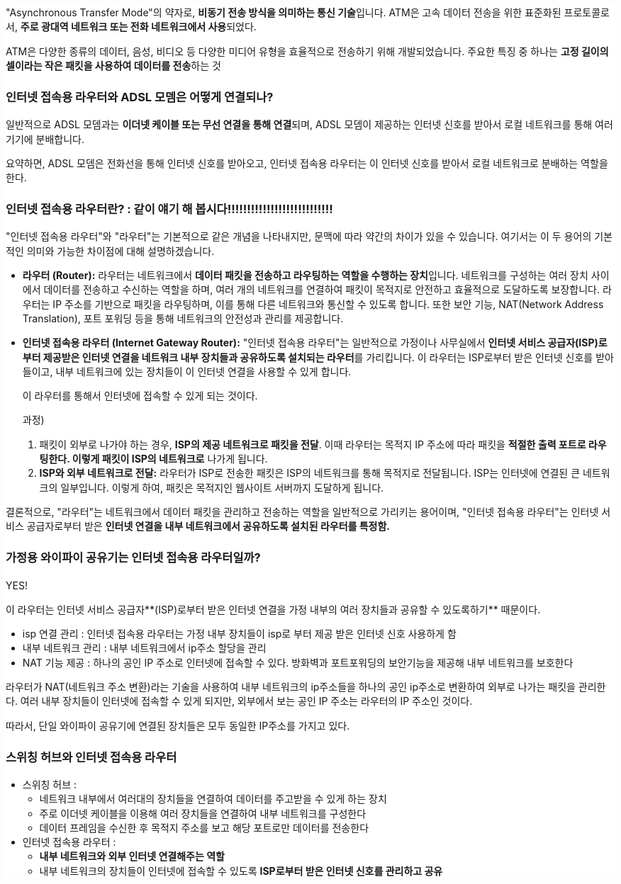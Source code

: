 "Asynchronous Transfer Mode"의 약자로, **비동기 전송 방식을 의미하는 통신 기술**입니다. ATM은 고속 데이터 전송을 위한 표준화된 프로토콜로서, **주로 광대역 네트워크 또는 전화 네트워크에서 사용**되었다.

ATM은 다양한 종류의 데이터, 음성, 비디오 등 다양한 미디어 유형을 효율적으로 전송하기 위해 개발되었습니다. 주요한 특징 중 하나는 **고정 길이의 셀이라는 작은 패킷을 사용하여 데이터를 전송**하는 것

### 인터넷 접속용 라우터와 ADSL 모뎀은 어떻게 연결되나?

일반적으로 ADSL 모뎀과는 **이더넷 케이블 또는 무선 연결을 통해 연결**되며, ADSL 모뎀이 제공하는 인터넷 신호를 받아서 로컬 네트워크를 통해 여러 기기에 분배합니다.

요약하면, ADSL 모뎀은 전화선을 통해 인터넷 신호를 받아오고, 인터넷 접속용 라우터는 이 인터넷 신호를 받아서 로컬 네트워크로 분배하는 역할을 한다.

### 인터넷 접속용 라우터란? : 같이 얘기 해 봅시다!!!!!!!!!!!!!!!!!!!!!!!!!!!

"인터넷 접속용 라우터"와 "라우터"는 기본적으로 같은 개념을 나타내지만, 문맥에 따라 약간의 차이가 있을 수 있습니다. 여기서는 이 두 용어의 기본적인 의미와 가능한 차이점에 대해 설명하겠습니다.

- **라우터 (Router):**
  라우터는 네트워크에서 **데이터 패킷을 전송하고 라우팅하는 역할을 수행하는 장치**입니다. 네트워크를 구성하는 여러 장치 사이에서 데이터를 전송하고 수신하는 역할을 하며, 여러 개의 네트워크를 연결하여 패킷이 목적지로 안전하고 효율적으로 도달하도록 보장합니다. 라우터는 IP 주소를 기반으로 패킷을 라우팅하며, 이를 통해 다른 네트워크와 통신할 수 있도록 합니다. 또한 보안 기능, NAT(Network Address Translation), 포트 포워딩 등을 통해 네트워크의 안전성과 관리를 제공합니다.
- **인터넷 접속용 라우터 (Internet Gateway Router):**
  "인터넷 접속용 라우터"는 일반적으로 가정이나 사무실에서 **인터넷 서비스 공급자(ISP)로부터 제공받은 인터넷 연결을 네트워크 내부 장치들과 공유하도록 설치되는 라우터**를 가리킵니다. 이 라우터는 ISP로부터 받은 인터넷 신호를 받아들이고, 내부 네트워크에 있는 장치들이 이 인터넷 연결을 사용할 수 있게 합니다.

  이 라우터를 통해서 인터넷에 접속할 수 있게 되는 것이다.

  과정)

    1. 패킷이 외부로 나가야 하는 경우, **ISP의 제공 네트워크로 패킷을 전달**. 이때 라우터는 목적지 IP 주소에 따라 패킷을 **적절한 출력 포트로 라우팅한다. 이렇게 패킷이 ISP의 네트워크로** 나가게 됩니다.
    2. **ISP와 외부 네트워크로 전달:** 라우터가 ISP로 전송한 패킷은 ISP의 네트워크를 통해 목적지로 전달됩니다. ISP는 인터넷에 연결된 큰 네트워크의 일부입니다. 이렇게 하여, 패킷은 목적지인 웹사이트 서버까지 도달하게 됩니다.

결론적으로, "라우터"는 네트워크에서 데이터 패킷을 관리하고 전송하는 역할을 일반적으로 가리키는 용어이며, "인터넷 접속용 라우터"는 인터넷 서비스 공급자로부터 받은 **인터넷 연결을 내부 네트워크에서 공유하도록 설치된 라우터를 특정함.**

### 가정용 와이파이 공유기는 인터넷 접속용 라우터일까?

YES!

이 라우터는 인터넷 서비스 공급자**(ISP)로부터 받은 인터넷 연결을 가정 내부의 여러 장치들과 공유할 수 있도록하기** 때문이다.

- isp 연결 관리 : 인터넷 접속용 라우터는 가정 내부 장치들이 isp로 부터 제공 받은 인터넷 신호  사용하게 함
- 내부 네트워크 관리 : 내부 네트워크에서 ip주소 할당을 관리
- NAT 기능 제공 : 하나의 공인 IP 주소로 인터넷에 접속할 수 있다. 방화벽과 포트포워딩의 보안기능을 제공해 내부 네트워크를 보호한다

라우터가 NAT(네트워크 주소 변환)라는 기술을 사용하여 내부 네트워크의 ip주소들을 하나의 공인 ip주소로 변환하여 외부로 나가는 패킷을 관리한다. 여러 내부 장치들이 인터넷에 접속할 수 있게 되지만, 외부에서 보는 공인 IP 주소는 라우터의 IP 주소인 것이다.

따라서, 단일 와이파이 공유기에 연결된 장치들은 모두 동일한 IP주소를 가지고 있다.

### 스위칭 허브와 인터넷 접속용 라우터

- 스위칭 허브 :
    - 네트워크 내부에서 여러대의 장치들을 연결하여 데이터를 주고받을 수 있게 하는 장치
    - 주로 이더넷 케이블을 이용해 여러 장치들을 연결하여 내부 네트워크를 구성한다
    - 데이터 프레임을 수신한 후 목적지 주소를 보고 해당 포트로만 데이터를 전송한다
- 인터넷 접속용 라우터 :
    - **내부 네트워크와 외부 인터넷 연결해주는 역할**
    - 내부 네트워크의 장치들이 인터넷에 접속할 수 있도록 **ISP로부터 받은 인터넷 신호를 관리하고 공유**
